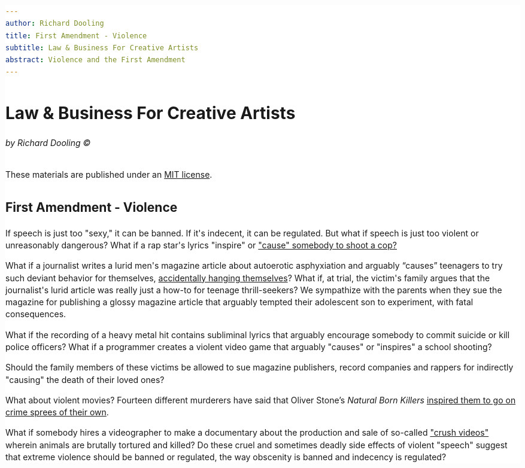 ```yaml
---
author: Richard Dooling
title: First Amendment - Violence
subtitle: Law & Business For Creative Artists
abstract: Violence and the First Amendment
---
```


# Law & Business For Creative Artists

###### by Richard Dooling &copy;

These materials are published under an [MIT license](https://github.com/RichardDooling/ArtBizLaw/blob/master/LICENSE). 

## First Amendment - Violence

If speech is just too "sexy," it can be banned. 
If it's indecent, it can be regulated. 
But what if speech is just too violent 
or unreasonably dangerous?
What if a rap star's lyrics "inspire" 
or ["cause" somebody to shoot a cop?](http://thediscography.org/discoDbDetail.php?req=942) 

What if a journalist writes a lurid men's magazine article 
about autoerotic asphyxiation 
and arguably “causes” teenagers to try such deviant behavior for themselves, 
[accidentally hanging themselves](http://en.wikipedia.org/wiki/Erotic_asphyxiation)? 
What if, at trial, the victim's family argues 
that the journalist's lurid article 
was really just a how-to for teenage thrill-seekers? 
We sympathize with the parents 
when they sue the magazine for publishing a glossy magazine article 
that arguably tempted their adolescent son to experiment, 
with fatal consequences. 

What if the recording of a heavy metal hit contains subliminal lyrics 
that arguably encourage somebody to commit suicide or kill police officers?
What if a programmer creates a violent video game 
that arguably "causes" or "inspires" a school shooting? 

Should the family members of these victims 
be allowed to sue magazine publishers, record companies and rappers 
for indirectly "causing" the death of their loved ones? 

What about violent movies? Fourteen different murderers have said 
that Oliver Stone’s *Natural Born Killers* 
[inspired them to go on crime sprees of their own][nbk]. 

What if somebody hires a videographer to make a documentary 
about the production and sale of so-called ["crush videos"][stevens] 
wherein animals are brutally tortured and killed? 
Do these cruel and sometimes deadly side effects of violent "speech" suggest 
that extreme violence should be banned or regulated, 
the way obscenity is banned and indecency is regulated?


[875]:	https://www.law.cornell.edu/uscode/text/18/875	"18 USC 875(c)"
[watts]:	http://scholar.google.com/scholar_case?case=8610537150639053664	"Watts vs. US (US 1969)"
[rav]:	http://scholar.google.com/scholar_case?case=14621372290934958371	"R.A.V. v. St. Paul" 
[miller_test]: http://en.wikipedia.org/wiki/Miller_test "The Miller Obscenity Test"
[esrb]: http://www.esrb.org/index-js.jsp "ESRB"
[stevens]: http://en.wikipedia.org/wiki/United_States_v._Stevens "U.S. v. Stevens"
[nbk]: https://en.wikipedia.org/wiki/List_of_alleged_Natural_Born_Killers_copycat_crimes "Copycat Crimes & Natural Born Killers"
[mpaa]: http://www.mpaa.org/ "MPAA"
[2pac-made-me]: http://thediscography.org/discoDbDetail.php?req=942 "Cop Killer: '2pac Made Me Do It!'"
[hitman]: http://users.telenet.be/sterf/texts/other/HitMan-Manual_for_Independent_Contractors.pdf "Hit Man A Manual For Independent Contractors"
[ginsberg]:	http://scholar.google.com/scholar_case?case=8460647428333624773	"Ginsberg v. New York"
[erz]:	http://scholar.google.com/scholar_case?case=7611920100258061680	"Erznoznik v. City of Jacksonville" 